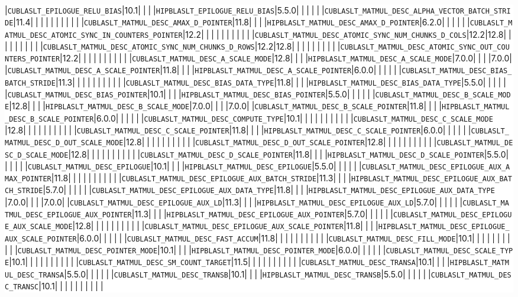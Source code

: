 |`CUBLASLT_EPILOGUE_RELU_BIAS`|10.1| | | |`HIPBLASLT_EPILOGUE_RELU_BIAS`|5.5.0| | | | |
|`CUBLASLT_MATMUL_DESC_ALPHA_VECTOR_BATCH_STRIDE`|11.4| | | | | | | | | |
|`CUBLASLT_MATMUL_DESC_AMAX_D_POINTER`|11.8| | | |`HIPBLASLT_MATMUL_DESC_AMAX_D_POINTER`|6.2.0| | | | |
|`CUBLASLT_MATMUL_DESC_ATOMIC_SYNC_IN_COUNTERS_POINTER`|12.2| | | | | | | | | |
|`CUBLASLT_MATMUL_DESC_ATOMIC_SYNC_NUM_CHUNKS_D_COLS`|12.2|12.8| | | | | | | | |
|`CUBLASLT_MATMUL_DESC_ATOMIC_SYNC_NUM_CHUNKS_D_ROWS`|12.2|12.8| | | | | | | | |
|`CUBLASLT_MATMUL_DESC_ATOMIC_SYNC_OUT_COUNTERS_POINTER`|12.2| | | | | | | | | |
|`CUBLASLT_MATMUL_DESC_A_SCALE_MODE`|12.8| | | |`HIPBLASLT_MATMUL_DESC_A_SCALE_MODE`|7.0.0| | | |7.0.0|
|`CUBLASLT_MATMUL_DESC_A_SCALE_POINTER`|11.8| | | |`HIPBLASLT_MATMUL_DESC_A_SCALE_POINTER`|6.0.0| | | | |
|`CUBLASLT_MATMUL_DESC_BIAS_BATCH_STRIDE`|11.3| | | | | | | | | |
|`CUBLASLT_MATMUL_DESC_BIAS_DATA_TYPE`|11.8| | | |`HIPBLASLT_MATMUL_DESC_BIAS_DATA_TYPE`|5.5.0| | | | |
|`CUBLASLT_MATMUL_DESC_BIAS_POINTER`|10.1| | | |`HIPBLASLT_MATMUL_DESC_BIAS_POINTER`|5.5.0| | | | |
|`CUBLASLT_MATMUL_DESC_B_SCALE_MODE`|12.8| | | |`HIPBLASLT_MATMUL_DESC_B_SCALE_MODE`|7.0.0| | | |7.0.0|
|`CUBLASLT_MATMUL_DESC_B_SCALE_POINTER`|11.8| | | |`HIPBLASLT_MATMUL_DESC_B_SCALE_POINTER`|6.0.0| | | | |
|`CUBLASLT_MATMUL_DESC_COMPUTE_TYPE`|10.1| | | | | | | | | |
|`CUBLASLT_MATMUL_DESC_C_SCALE_MODE`|12.8| | | | | | | | | |
|`CUBLASLT_MATMUL_DESC_C_SCALE_POINTER`|11.8| | | |`HIPBLASLT_MATMUL_DESC_C_SCALE_POINTER`|6.0.0| | | | |
|`CUBLASLT_MATMUL_DESC_D_OUT_SCALE_MODE`|12.8| | | | | | | | | |
|`CUBLASLT_MATMUL_DESC_D_OUT_SCALE_POINTER`|12.8| | | | | | | | | |
|`CUBLASLT_MATMUL_DESC_D_SCALE_MODE`|12.8| | | | | | | | | |
|`CUBLASLT_MATMUL_DESC_D_SCALE_POINTER`|11.8| | | |`HIPBLASLT_MATMUL_DESC_D_SCALE_POINTER`|5.5.0| | | | |
|`CUBLASLT_MATMUL_DESC_EPILOGUE`|10.1| | | |`HIPBLASLT_MATMUL_DESC_EPILOGUE`|5.5.0| | | | |
|`CUBLASLT_MATMUL_DESC_EPILOGUE_AUX_AMAX_POINTER`|11.8| | | | | | | | | |
|`CUBLASLT_MATMUL_DESC_EPILOGUE_AUX_BATCH_STRIDE`|11.3| | | |`HIPBLASLT_MATMUL_DESC_EPILOGUE_AUX_BATCH_STRIDE`|5.7.0| | | | |
|`CUBLASLT_MATMUL_DESC_EPILOGUE_AUX_DATA_TYPE`|11.8| | | |`HIPBLASLT_MATMUL_DESC_EPILOGUE_AUX_DATA_TYPE`|7.0.0| | | |7.0.0|
|`CUBLASLT_MATMUL_DESC_EPILOGUE_AUX_LD`|11.3| | | |`HIPBLASLT_MATMUL_DESC_EPILOGUE_AUX_LD`|5.7.0| | | | |
|`CUBLASLT_MATMUL_DESC_EPILOGUE_AUX_POINTER`|11.3| | | |`HIPBLASLT_MATMUL_DESC_EPILOGUE_AUX_POINTER`|5.7.0| | | | |
|`CUBLASLT_MATMUL_DESC_EPILOGUE_AUX_SCALE_MODE`|12.8| | | | | | | | | |
|`CUBLASLT_MATMUL_DESC_EPILOGUE_AUX_SCALE_POINTER`|11.8| | | |`HIPBLASLT_MATMUL_DESC_EPILOGUE_AUX_SCALE_POINTER`|6.0.0| | | | |
|`CUBLASLT_MATMUL_DESC_FAST_ACCUM`|11.8| | | | | | | | | |
|`CUBLASLT_MATMUL_DESC_FILL_MODE`|10.1| | | | | | | | | |
|`CUBLASLT_MATMUL_DESC_POINTER_MODE`|10.1| | | |`HIPBLASLT_MATMUL_DESC_POINTER_MODE`|6.0.0| | | | |
|`CUBLASLT_MATMUL_DESC_SCALE_TYPE`|10.1| | | | | | | | | |
|`CUBLASLT_MATMUL_DESC_SM_COUNT_TARGET`|11.5| | | | | | | | | |
|`CUBLASLT_MATMUL_DESC_TRANSA`|10.1| | | |`HIPBLASLT_MATMUL_DESC_TRANSA`|5.5.0| | | | |
|`CUBLASLT_MATMUL_DESC_TRANSB`|10.1| | | |`HIPBLASLT_MATMUL_DESC_TRANSB`|5.5.0| | | | |
|`CUBLASLT_MATMUL_DESC_TRANSC`|10.1| | | | | | | | | |